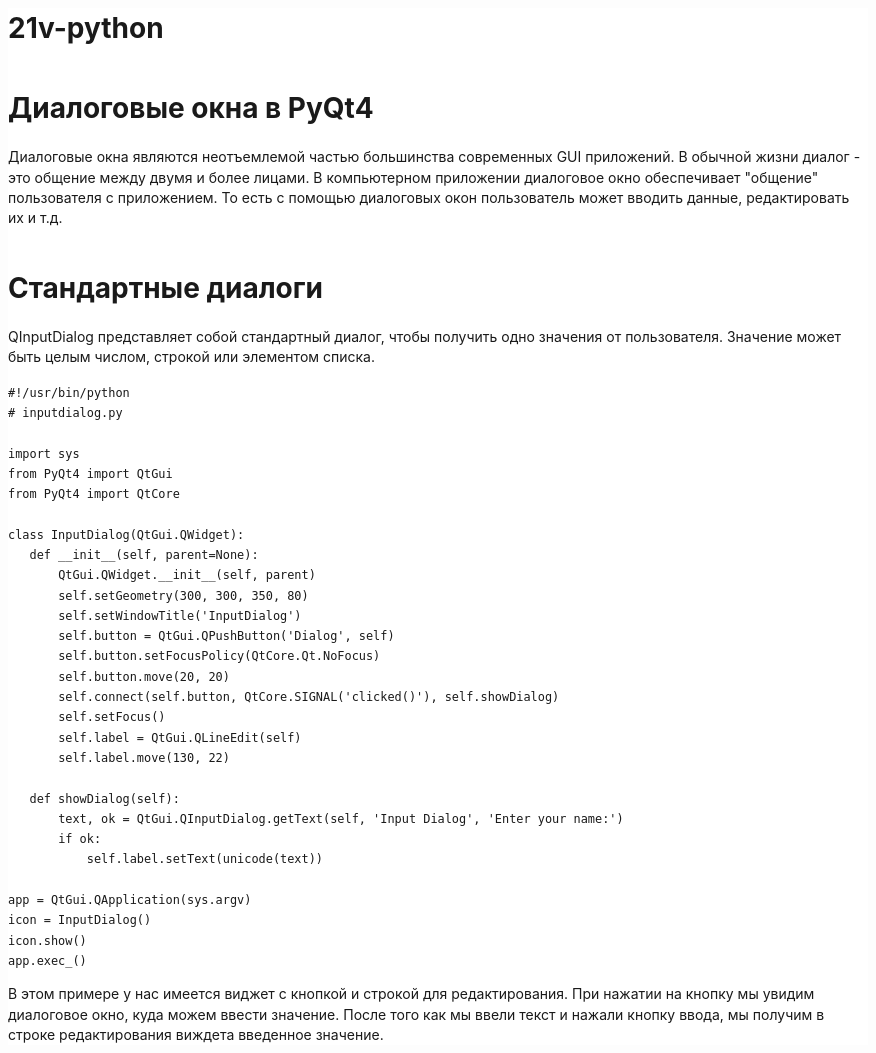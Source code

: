 # 21v-python


# Диалоговые окна в PyQt4

Диалоговые окна являются неотъемлемой частью большинства современных GUI приложений. В обычной жизни диалог - это общение между двумя и более лицами. В компьютерном приложении диалоговое окно обеспечивает "общение" пользователя с приложением. То есть с помощью диалоговых окон пользователь может вводить данные, редактировать их и т.д.

# Стандартные диалоги

QInputDialog представляет собой стандартный диалог, чтобы получить одно значения от пользователя. Значение может быть целым числом, строкой или элементом списка.
```
#!/usr/bin/python
# inputdialog.py

import sys
from PyQt4 import QtGui
from PyQt4 import QtCore

class InputDialog(QtGui.QWidget):
   def __init__(self, parent=None):
       QtGui.QWidget.__init__(self, parent)
       self.setGeometry(300, 300, 350, 80)
       self.setWindowTitle('InputDialog')
       self.button = QtGui.QPushButton('Dialog', self)
       self.button.setFocusPolicy(QtCore.Qt.NoFocus)
       self.button.move(20, 20)
       self.connect(self.button, QtCore.SIGNAL('clicked()'), self.showDialog)
       self.setFocus()
       self.label = QtGui.QLineEdit(self)
       self.label.move(130, 22)

   def showDialog(self):
       text, ok = QtGui.QInputDialog.getText(self, 'Input Dialog', 'Enter your name:')
       if ok:
           self.label.setText(unicode(text))
           
app = QtGui.QApplication(sys.argv)
icon = InputDialog()
icon.show()
app.exec_()
```
В этом примере у нас имеется виджет с кнопкой и строкой для редактирования. При нажатии на кнопку мы увидим диалоговое окно, куда можем ввести значение. После того как мы ввели текст и нажали кнопку ввода, мы получим в строке редактирования виждета введенное значение.
